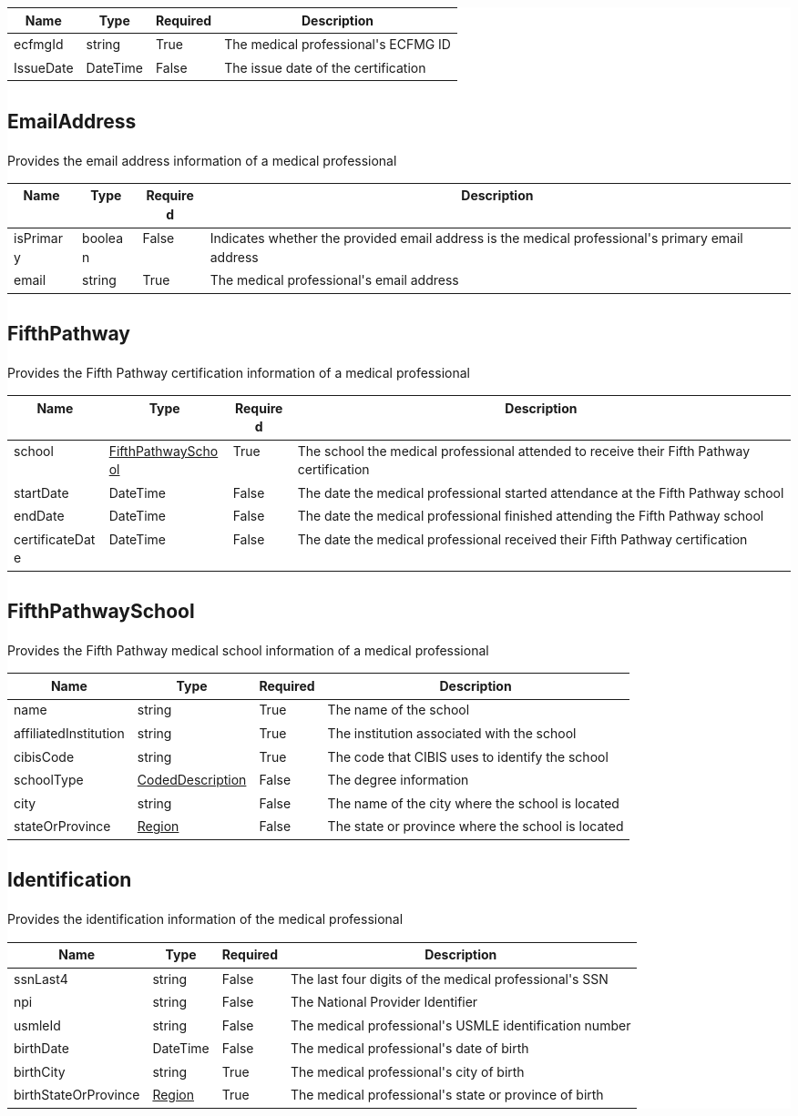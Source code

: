 | Name | Type   | Required | Description |
| ---- | ------ | -------- | ----------- |
| ecfmgId | string | True | The medical professional's ECFMG ID |
| IssueDate | DateTime | False | The issue date of the certification |

## EmailAddress

Provides the email address information of a medical professional

| Name | Type   |Required | Description |
| ---- | ------ | ------- | ----------- |
| isPrimary  | boolean | False | Indicates whether the provided email address is the medical professional's primary email address |
| email | string | True |The medical professional's email address |

## FifthPathway

Provides the Fifth Pathway certification information of a medical professional 

| Name | Type   | Required | Description |
| ---- | ------ | -------- | ----------- |
| school | [FifthPathwaySchool](#fifthpathwayschool) | True | The school the medical professional attended to receive their Fifth Pathway certification |
|startDate| DateTime | False | The date the medical professional started attendance at the Fifth Pathway school |
|endDate |DateTime| False | The date the medical professional finished attending the Fifth Pathway school |
|certificateDate | DateTime | False |The date the medical professional received their Fifth Pathway certification |

## FifthPathwaySchool

Provides the Fifth Pathway medical school information of a medical professional 

| Name | Type   | Required | Description |
| ---- | ------ | -------- | ----------- |
| name  | string | True | The name of the school |
| affiliatedInstitution| string | True | The institution associated with the school |
| cibisCode | string | True |The code that CIBIS uses to identify the school |
| schoolType | [CodedDescription](codedDescription.md) | False | The degree information |
| city | string | False | The name of the city where the school is located |
| stateOrProvince | [Region](#region) | False | The state or province where the school is located | 

## Identification

Provides the identification information of the medical professional

| Name | Type   | Required | Description |
| ---- | ------ | -------- | ----------- |
| ssnLast4  | string | False | The last four digits of the medical professional's SSN |
| npi | string | False | The National Provider Identifier |
| usmleId | string | False | The medical professional's USMLE identification number |
| birthDate | DateTime | False | The medical professional's date of birth |
| birthCity | string | True | The medical professional's city of birth |
| birthStateOrProvince | [Region](#region) | True | The medical professional's state or province of  birth  |